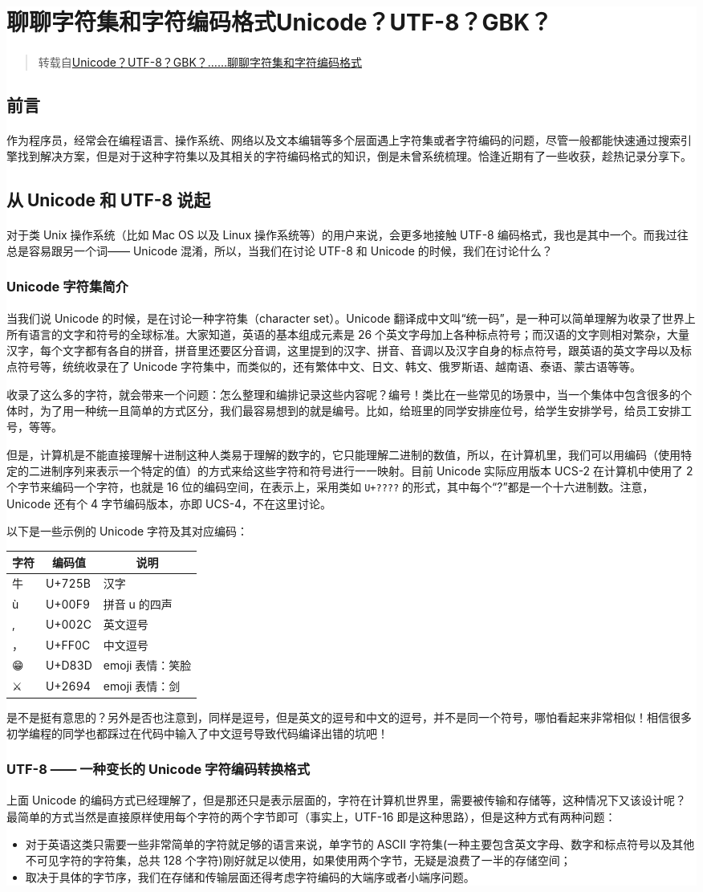 # 聊聊字符集和字符编码格式Unicode？UTF-8？GBK？

> 转载自[Unicode？UTF-8？GBK？……聊聊字符集和字符编码格式](https://blog.hackerpie.com/posts/text-processing/character-sets-and-encoding-formats/)

## 前言

作为程序员，经常会在编程语言、操作系统、网络以及文本编辑等多个层面遇上字符集或者字符编码的问题，尽管一般都能快速通过搜索引擎找到解决方案，但是对于这种字符集以及其相关的字符编码格式的知识，倒是未曾系统梳理。恰逢近期有了一些收获，趁热记录分享下。

## 从 Unicode 和 UTF-8 说起

对于类 Unix 操作系统（比如 Mac OS 以及 Linux 操作系统等）的用户来说，会更多地接触 UTF-8 编码格式，我也是其中一个。而我过往总是容易跟另一个词—— Unicode 混淆，所以，当我们在讨论 UTF-8 和 Unicode 的时候，我们在讨论什么？

### Unicode 字符集简介

当我们说 Unicode 的时候，是在讨论一种字符集（character set）。Unicode 翻译成中文叫“统一码”，是一种可以简单理解为收录了世界上所有语言的文字和符号的全球标准。大家知道，英语的基本组成元素是 26 个英文字母加上各种标点符号；而汉语的文字则相对繁杂，大量汉字，每个文字都有各自的拼音，拼音里还要区分音调，这里提到的汉字、拼音、音调以及汉字自身的标点符号，跟英语的英文字母以及标点符号等，统统收录在了 Unicode 字符集中，而类似的，还有繁体中文、日文、韩文、俄罗斯语、越南语、泰语、蒙古语等等。

收录了这么多的字符，就会带来一个问题：怎么整理和编排记录这些内容呢？编号！类比在一些常见的场景中，当一个集体中包含很多的个体时，为了用一种统一且简单的方式区分，我们最容易想到的就是编号。比如，给班里的同学安排座位号，给学生安排学号，给员工安排工号，等等。

但是，计算机是不能直接理解十进制这种人类易于理解的数字的，它只能理解二进制的数值，所以，在计算机里，我们可以用编码（使用特定的二进制序列来表示一个特定的值）的方式来给这些字符和符号进行一一映射。目前 Unicode 实际应用版本 UCS-2 在计算机中使用了 2 个字节来编码一个字符，也就是 16 位的编码空间，在表示上，采用类如 `U+????` 的形式，其中每个“?”都是一个十六进制数。注意，Unicode 还有个 4 字节编码版本，亦即 UCS-4，不在这里讨论。

以下是一些示例的 Unicode 字符及其对应编码：

| 字符 | 编码值 | 说明             |
| ---- | ------ | ---------------- |
| 牛   | U+725B | 汉字             |
| ù    | U+00F9 | 拼音 u 的四声    |
| ,    | U+002C | 英文逗号         |
| ，   | U+FF0C | 中文逗号         |
| 😁    | U+D83D | emoji 表情：笑脸 |
| ⚔    | U+2694 | emoji 表情：剑   |

是不是挺有意思的？另外是否也注意到，同样是逗号，但是英文的逗号和中文的逗号，并不是同一个符号，哪怕看起来非常相似！相信很多初学编程的同学也都踩过在代码中输入了中文逗号导致代码编译出错的坑吧！

### UTF-8 —— 一种变长的 Unicode 字符编码转换格式

上面 Unicode 的编码方式已经理解了，但是那还只是表示层面的，字符在计算机世界里，需要被传输和存储等，这种情况下又该设计呢？最简单的方式当然是直接原样使用每个字符的两个字节即可（事实上，UTF-16 即是这种思路），但是这种方式有两种问题：

- 对于英语这类只需要一些非常简单的字符就足够的语言来说，单字节的 ASCII 字符集(一种主要包含英文字母、数字和标点符号以及其他不可见字符的字符集，总共 128 个字符)刚好就足以使用，如果使用两个字节，无疑是浪费了一半的存储空间；
- 取决于具体的字节序，我们在存储和传输层面还得考虑字符编码的大端序或者小端序问题。
